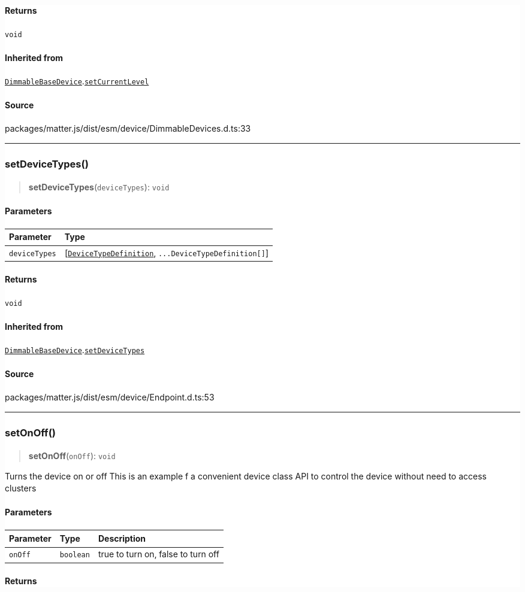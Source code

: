 #### Returns

`void`

#### Inherited from

[`DimmableBaseDevice`](../-internal-/classes/DimmableBaseDevice.md).[`setCurrentLevel`](../-internal-/classes/DimmableBaseDevice.md#setcurrentlevel)

#### Source

packages/matter.js/dist/esm/device/DimmableDevices.d.ts:33

***

### setDeviceTypes()

> **setDeviceTypes**(`deviceTypes`): `void`

#### Parameters

| Parameter | Type |
| :------ | :------ |
| `deviceTypes` | [[`DeviceTypeDefinition`](../interfaces/DeviceTypeDefinition.md), `...DeviceTypeDefinition[]`] |

#### Returns

`void`

#### Inherited from

[`DimmableBaseDevice`](../-internal-/classes/DimmableBaseDevice.md).[`setDeviceTypes`](../-internal-/classes/DimmableBaseDevice.md#setdevicetypes)

#### Source

packages/matter.js/dist/esm/device/Endpoint.d.ts:53

***

### setOnOff()

> **setOnOff**(`onOff`): `void`

Turns the device on or off
This is an example f a convenient device class API to control the device without need to access clusters

#### Parameters

| Parameter | Type | Description |
| :------ | :------ | :------ |
| `onOff` | `boolean` | true to turn on, false to turn off |

#### Returns
